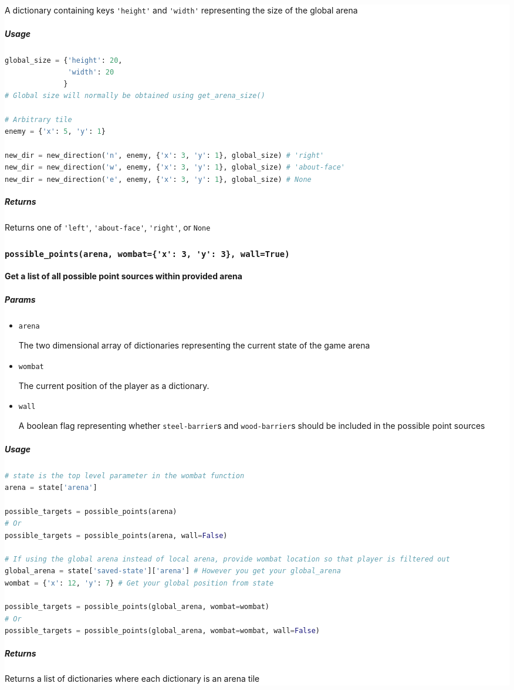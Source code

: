   A dictionary containing keys `'height'` and `'width'` representing the size of the global arena
##### Usage
```python
global_size = {'height': 20,
               'width': 20
              }
# Global size will normally be obtained using get_arena_size()

# Arbitrary tile
enemy = {'x': 5, 'y': 1}

new_dir = new_direction('n', enemy, {'x': 3, 'y': 1}, global_size) # 'right'
new_dir = new_direction('w', enemy, {'x': 3, 'y': 1}, global_size) # 'about-face'
new_dir = new_direction('e', enemy, {'x': 3, 'y': 1}, global_size) # None
```
##### Returns
Returns one of `'left'`, `'about-face'`, `'right'`, or `None`


### `possible_points(arena, wombat={'x': 3, 'y': 3}, wall=True)`
**Get a list of all possible point sources within provided arena**
##### Params
- `arena`

  The two dimensional array of dictionaries representing the current state of the game arena
- `wombat`

  The current position of the player as a dictionary.
- `wall`

  A boolean flag representing whether `steel-barrier`s and `wood-barrier`s should be included in the possible point sources
##### Usage
```python
# state is the top level parameter in the wombat function
arena = state['arena']

possible_targets = possible_points(arena)
# Or
possible_targets = possible_points(arena, wall=False)

# If using the global arena instead of local arena, provide wombat location so that player is filtered out
global_arena = state['saved-state']['arena'] # However you get your global_arena
wombat = {'x': 12, 'y': 7} # Get your global position from state

possible_targets = possible_points(global_arena, wombat=wombat)
# Or
possible_targets = possible_points(global_arena, wombat=wombat, wall=False)

```
##### Returns
Returns a list of dictionaries where each dictionary is an arena tile

